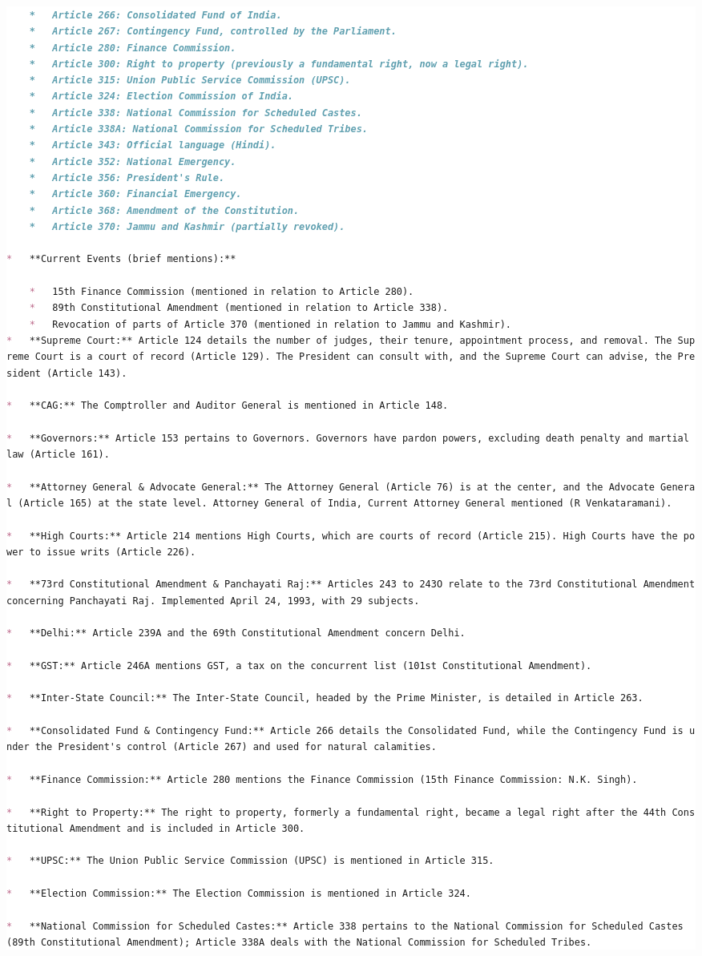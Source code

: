 ```markdown
    *   Article 266: Consolidated Fund of India.
    *   Article 267: Contingency Fund, controlled by the Parliament.
    *   Article 280: Finance Commission.
    *   Article 300: Right to property (previously a fundamental right, now a legal right).
    *   Article 315: Union Public Service Commission (UPSC).
    *   Article 324: Election Commission of India.
    *   Article 338: National Commission for Scheduled Castes.
    *   Article 338A: National Commission for Scheduled Tribes.
    *   Article 343: Official language (Hindi).
    *   Article 352: National Emergency.
    *   Article 356: President's Rule.
    *   Article 360: Financial Emergency.
    *   Article 368: Amendment of the Constitution.
    *   Article 370: Jammu and Kashmir (partially revoked).

*   **Current Events (brief mentions):**

    *   15th Finance Commission (mentioned in relation to Article 280).
    *   89th Constitutional Amendment (mentioned in relation to Article 338).
    *   Revocation of parts of Article 370 (mentioned in relation to Jammu and Kashmir).
*   **Supreme Court:** Article 124 details the number of judges, their tenure, appointment process, and removal. The Supreme Court is a court of record (Article 129). The President can consult with, and the Supreme Court can advise, the President (Article 143).

*   **CAG:** The Comptroller and Auditor General is mentioned in Article 148.

*   **Governors:** Article 153 pertains to Governors. Governors have pardon powers, excluding death penalty and martial law (Article 161).

*   **Attorney General & Advocate General:** The Attorney General (Article 76) is at the center, and the Advocate General (Article 165) at the state level. Attorney General of India, Current Attorney General mentioned (R Venkataramani).

*   **High Courts:** Article 214 mentions High Courts, which are courts of record (Article 215). High Courts have the power to issue writs (Article 226).

*   **73rd Constitutional Amendment & Panchayati Raj:** Articles 243 to 243O relate to the 73rd Constitutional Amendment concerning Panchayati Raj. Implemented April 24, 1993, with 29 subjects.

*   **Delhi:** Article 239A and the 69th Constitutional Amendment concern Delhi.

*   **GST:** Article 246A mentions GST, a tax on the concurrent list (101st Constitutional Amendment).

*   **Inter-State Council:** The Inter-State Council, headed by the Prime Minister, is detailed in Article 263.

*   **Consolidated Fund & Contingency Fund:** Article 266 details the Consolidated Fund, while the Contingency Fund is under the President's control (Article 267) and used for natural calamities.

*   **Finance Commission:** Article 280 mentions the Finance Commission (15th Finance Commission: N.K. Singh).

*   **Right to Property:** The right to property, formerly a fundamental right, became a legal right after the 44th Constitutional Amendment and is included in Article 300.

*   **UPSC:** The Union Public Service Commission (UPSC) is mentioned in Article 315.

*   **Election Commission:** The Election Commission is mentioned in Article 324.

*   **National Commission for Scheduled Castes:** Article 338 pertains to the National Commission for Scheduled Castes (89th Constitutional Amendment); Article 338A deals with the National Commission for Scheduled Tribes.
```